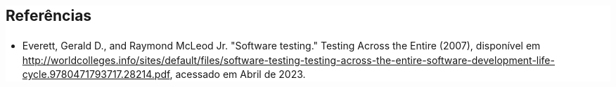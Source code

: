 
## Referências

* Everett, Gerald D., and Raymond McLeod Jr. "Software testing." Testing Across the Entire (2007), disponível em <http://worldcolleges.info/sites/default/files/software-testing-testing-across-the-entire-software-development-life-cycle.9780471793717.28214.pdf>, acessado em Abril de 2023.
